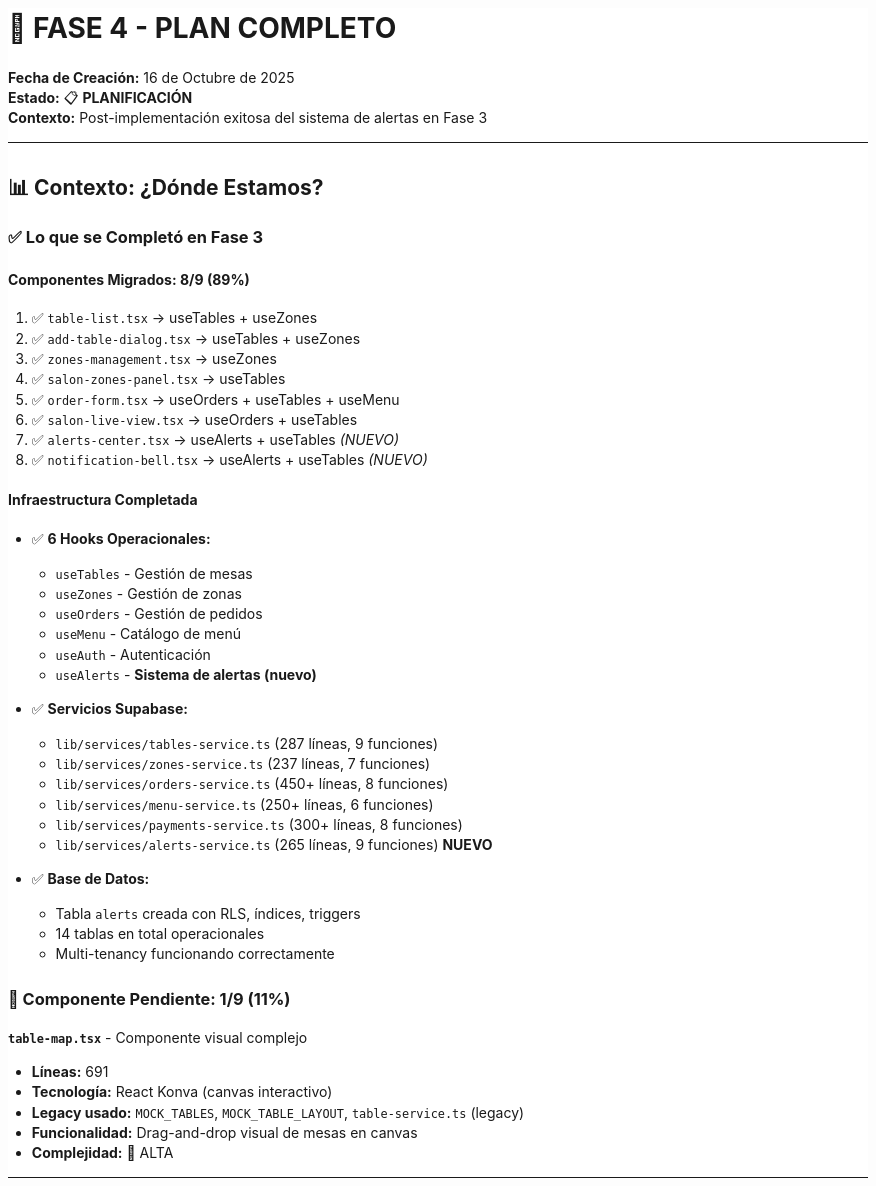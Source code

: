 # 🚀 FASE 4 - PLAN COMPLETO

**Fecha de Creación:** 16 de Octubre de 2025  
**Estado:** 📋 **PLANIFICACIÓN**  
**Contexto:** Post-implementación exitosa del sistema de alertas en Fase 3

---

## 📊 Contexto: ¿Dónde Estamos?

### ✅ Lo que se Completó en Fase 3

#### Componentes Migrados: **8/9 (89%)**
1. ✅ `table-list.tsx` → useTables + useZones
2. ✅ `add-table-dialog.tsx` → useTables + useZones
3. ✅ `zones-management.tsx` → useZones
4. ✅ `salon-zones-panel.tsx` → useTables
5. ✅ `order-form.tsx` → useOrders + useTables + useMenu
6. ✅ `salon-live-view.tsx` → useOrders + useTables
7. ✅ `alerts-center.tsx` → useAlerts + useTables *(NUEVO)*
8. ✅ `notification-bell.tsx` → useAlerts + useTables *(NUEVO)*

#### Infraestructura Completada
- ✅ **6 Hooks Operacionales:**
  - `useTables` - Gestión de mesas
  - `useZones` - Gestión de zonas
  - `useOrders` - Gestión de pedidos
  - `useMenu` - Catálogo de menú
  - `useAuth` - Autenticación
  - `useAlerts` - **Sistema de alertas (nuevo)**

- ✅ **Servicios Supabase:**
  - `lib/services/tables-service.ts` (287 líneas, 9 funciones)
  - `lib/services/zones-service.ts` (237 líneas, 7 funciones)
  - `lib/services/orders-service.ts` (450+ líneas, 8 funciones)
  - `lib/services/menu-service.ts` (250+ líneas, 6 funciones)
  - `lib/services/payments-service.ts` (300+ líneas, 8 funciones)
  - `lib/services/alerts-service.ts` (265 líneas, 9 funciones) **NUEVO**

- ✅ **Base de Datos:**
  - Tabla `alerts` creada con RLS, índices, triggers
  - 14 tablas en total operacionales
  - Multi-tenancy funcionando correctamente

### 🔴 Componente Pendiente: **1/9 (11%)**

**`table-map.tsx`** - Componente visual complejo
- **Líneas:** 691
- **Tecnología:** React Konva (canvas interactivo)
- **Legacy usado:** `MOCK_TABLES`, `MOCK_TABLE_LAYOUT`, `table-service.ts` (legacy)
- **Funcionalidad:** Drag-and-drop visual de mesas en canvas
- **Complejidad:** 🔴 ALTA

---